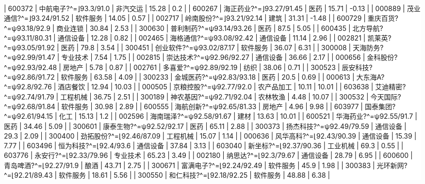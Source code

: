 | 600372 |  中航电子?^=⌋93.3/91.0   |  非汽交运  |   15.28   |  0.2   |
| 600267 | 海正药业?^=⌋93.27/91.45  |    医药    |   15.71   | -0.13  |
| 000889 | 茂业通信?^=⌋93.24/91.52  |  软件服务  |   14.05   |  0.57  |
| 002717 | 岭南股份?^=⌋93.21/92.14  |    建筑    |   31.31   | -1.48  |
| 600729 |  重庆百货?^=ψ93.18/92.9  |  商业连锁  |   30.84   |  2.53  |
| 300630 | 普利制药?^=ψ93.14/93.26  |    医药    |    87.5   |  5.05  |
| 600435 | 北方导航?^=ψ93.11/80.31  |  通信设备  |   12.28   |  0.82  |
| 002465 | 海格通信?^=ψ93.08/92.42  |  通信设备  |   11.14   |  2.96  |
| 002821 |  凯莱英?^=ψ93.05/91.92   |    医药    |    79.8   |  3.54  |
| 300451 | 创业软件?^=ψ93.02/87.17  |  软件服务  |   36.07   |  6.31  |
| 300008 | 天海防务?^=ψ92.99/91.47  |  专业技术  |    7.54   |  1.75  |
| 002815 | 崇达技术?^=ψ92.96/92.27  |  通信设备  |   36.66   |  2.17  |
| 000656 | 金科股份?^=ψ92.93/92.48  |   房地产   |    5.78   |  0.87  |
| 002761 |  多喜爱?^=ψ92.89/92.19   |    纺织    |   38.06   |  0.71  |
| 300523 | 辰安科技?^=ψ92.86/91.72  |  软件服务  |   63.58   |  4.09  |
| 300233 | 金城医药?^=ψ92.83/93.18  |    医药    |    20.5   |  0.69  |
| 000613 |  大东海A?^=ψ92.8/92.76   |  酒店餐饮  |   12.94   | 10.03  |
| 000505 |  京粮控股?^=ψ92.77/92.0  | 农产品加工 |   10.11   | 10.01  |
| 603638 | 艾迪精密?^=ψ92.74/91.79  |  工程机械  |   36.75   |  2.51  |
| 300189 | 神农基因?^=ψ92.71/92.04  |  农林牧渔  |    4.48   | 10.07  |
| 300532 | 今天国际?^=ψ92.68/91.84  |  软件服务  |   30.98   |  2.89  |
| 600555 | 海航创新?^=ψ92.65/81.33  |   房地产   |    4.96   |  9.98  |
| 603977 | 国泰集团?^=ψ92.61/94.15  |    化工    |   15.13   |  1.2   |
| 002596 | 海南瑞泽?^=ψ92.58/91.67  |    建材    |   13.63   | 10.01  |
| 600521 |  华海药业?^=ψ92.55/91.7  |    医药    |   34.46   |  5.09  |
| 300601 | 康泰生物?^=ψ92.52/92.17  |    医药    |   65.11   |  2.88  |
| 300373 | 扬杰科技?^=ψ92.49/79.59  |  通信设备  |    29.3   |  2.09  |
| 300400 | 劲拓股份?^=⌊92.46/87.09  |  工程机械  |   15.07   |  1.14  |
| 000636 | 风华高科?^=⌊92.43/90.39  |  通信设备  |   15.39   |  7.77  |
| 603496 |  恒为科技?^=⌊92.4/93.6   |  通信设备  |   37.84   |  3.13  |
| 603040 |  新坐标?^=⌊92.37/90.36   |  工业机械  |    69.3   |  0.55  |
| 603776 |  永安行?^=⌊92.33/79.96   |  专业技术  |   65.23   |  3.49  |
| 002180 |   纳思达?^=⌊92.3/79.67   |  通信设备  |   28.79   |  6.95  |
| 600600 |  青岛啤酒?^=⌊92.27/91.9  |    酿酒    |   43.71   |  2.75  |
| 300671 | 富满电子?^=⌊92.24/92.49  |  软件服务  |    45.9   |  1.98  |
| 300383 | 光环新网?^=⌊92.21/89.43  |  软件服务  |   18.61   |  5.56  |
| 300550 | 和仁科技?^=⌊92.18/92.25  |  软件服务  |   48.88   |  6.38  |